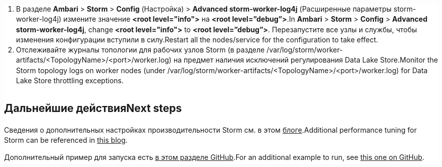 1. <span data-ttu-id="68165-263">В разделе **Ambari** > **Storm** > **Config** (Настройка) > **Advanced storm-worker-log4j** (Расширенные параметры storm-worker-log4j) измените значение **&lt;root level="info"&gt;** на **&lt;root level=”debug”&gt;**.</span><span class="sxs-lookup"><span data-stu-id="68165-263">In **Ambari** > **Storm** > **Config** > **Advanced storm-worker-log4j**, change **&lt;root level="info"&gt;** to **&lt;root level=”debug”&gt;**.</span></span> <span data-ttu-id="68165-264">Перезапустите все узлы и службы, чтобы изменения конфигурации вступили в силу.</span><span class="sxs-lookup"><span data-stu-id="68165-264">Restart all the nodes/service for the configuration to take effect.</span></span>
2. <span data-ttu-id="68165-265">Отслеживайте журналы топологии для рабочих узлов Storm (в разделе /var/log/storm/worker-artifacts/&lt;TopologyName&gt;/&lt;port&gt;/worker.log) на предмет наличия исключений регулирования Data Lake Store.</span><span class="sxs-lookup"><span data-stu-id="68165-265">Monitor the Storm topology logs on worker nodes (under /var/log/storm/worker-artifacts/&lt;TopologyName&gt;/&lt;port&gt;/worker.log) for Data Lake Store throttling exceptions.</span></span>

## <a name="next-steps"></a><span data-ttu-id="68165-266">Дальнейшие действия</span><span class="sxs-lookup"><span data-stu-id="68165-266">Next steps</span></span>
<span data-ttu-id="68165-267">Сведения о дополнительных настройках производительности Storm см. в этом [блоге](https://blogs.msdn.microsoft.com/shanyu/2015/05/14/performance-tuning-for-hdinsight-storm-and-microsoft-azure-eventhubs/).</span><span class="sxs-lookup"><span data-stu-id="68165-267">Additional performance tuning for Storm can be referenced in [this blog](https://blogs.msdn.microsoft.com/shanyu/2015/05/14/performance-tuning-for-hdinsight-storm-and-microsoft-azure-eventhubs/).</span></span>

<span data-ttu-id="68165-268">Дополнительный пример для запуска есть [в этом разделе GitHub](https://github.com/hdinsight/storm-performance-automation).</span><span class="sxs-lookup"><span data-stu-id="68165-268">For an additional example to run, see [this one on GitHub](https://github.com/hdinsight/storm-performance-automation).</span></span>
